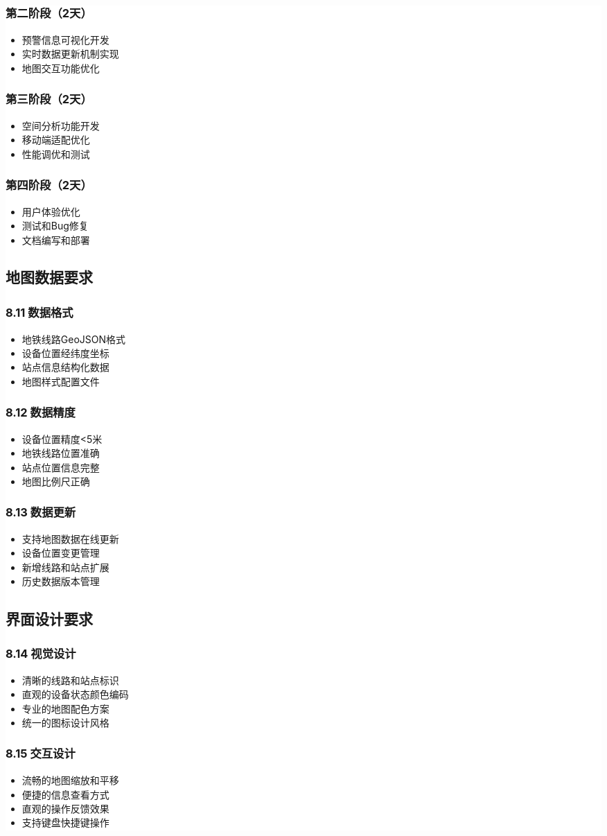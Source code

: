 ### 第二阶段（2天）
- 预警信息可视化开发
- 实时数据更新机制实现
- 地图交互功能优化

### 第三阶段（2天）
- 空间分析功能开发
- 移动端适配优化
- 性能调优和测试

### 第四阶段（2天）
- 用户体验优化
- 测试和Bug修复
- 文档编写和部署

## 地图数据要求

### 8.11 数据格式
- 地铁线路GeoJSON格式
- 设备位置经纬度坐标
- 站点信息结构化数据
- 地图样式配置文件

### 8.12 数据精度
- 设备位置精度<5米
- 地铁线路位置准确
- 站点位置信息完整
- 地图比例尺正确

### 8.13 数据更新
- 支持地图数据在线更新
- 设备位置变更管理
- 新增线路和站点扩展
- 历史数据版本管理

## 界面设计要求

### 8.14 视觉设计
- 清晰的线路和站点标识
- 直观的设备状态颜色编码
- 专业的地图配色方案
- 统一的图标设计风格

### 8.15 交互设计
- 流畅的地图缩放和平移
- 便捷的信息查看方式
- 直观的操作反馈效果
- 支持键盘快捷键操作
